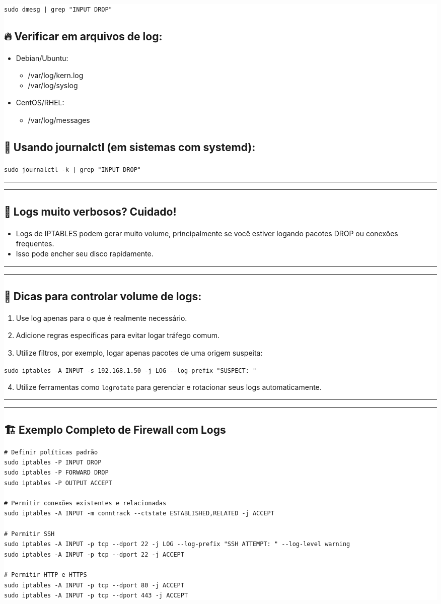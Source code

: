 ```
sudo dmesg | grep "INPUT DROP"
```


## 🔥 Verificar em arquivos de log:
- Debian/Ubuntu:
    - /var/log/kern.log
    - /var/log/syslog

- CentOS/RHEL:
    - /var/log/messages

## 🔎 Usando journalctl (em sistemas com systemd):

```
sudo journalctl -k | grep "INPUT DROP"
```

---
---

## 🧹 Logs muito verbosos? Cuidado!
- Logs de IPTABLES podem gerar muito volume, principalmente se você estiver logando pacotes DROP ou conexões frequentes.
- Isso pode encher seu disco rapidamente.

---
---

## 🚩 Dicas para controlar volume de logs:

1. Use log apenas para o que é realmente necessário.

2. Adicione regras específicas para evitar logar tráfego comum.

3. Utilize filtros, por exemplo, logar apenas pacotes de uma origem suspeita:

```
sudo iptables -A INPUT -s 192.168.1.50 -j LOG --log-prefix "SUSPECT: "
```

4. Utilize ferramentas como `logrotate` para gerenciar e rotacionar seus logs automaticamente.

---
---

## 🏗️ Exemplo Completo de Firewall com Logs

```
# Definir políticas padrão
sudo iptables -P INPUT DROP
sudo iptables -P FORWARD DROP
sudo iptables -P OUTPUT ACCEPT

# Permitir conexões existentes e relacionadas
sudo iptables -A INPUT -m conntrack --ctstate ESTABLISHED,RELATED -j ACCEPT

# Permitir SSH
sudo iptables -A INPUT -p tcp --dport 22 -j LOG --log-prefix "SSH ATTEMPT: " --log-level warning
sudo iptables -A INPUT -p tcp --dport 22 -j ACCEPT

# Permitir HTTP e HTTPS
sudo iptables -A INPUT -p tcp --dport 80 -j ACCEPT
sudo iptables -A INPUT -p tcp --dport 443 -j ACCEPT

```